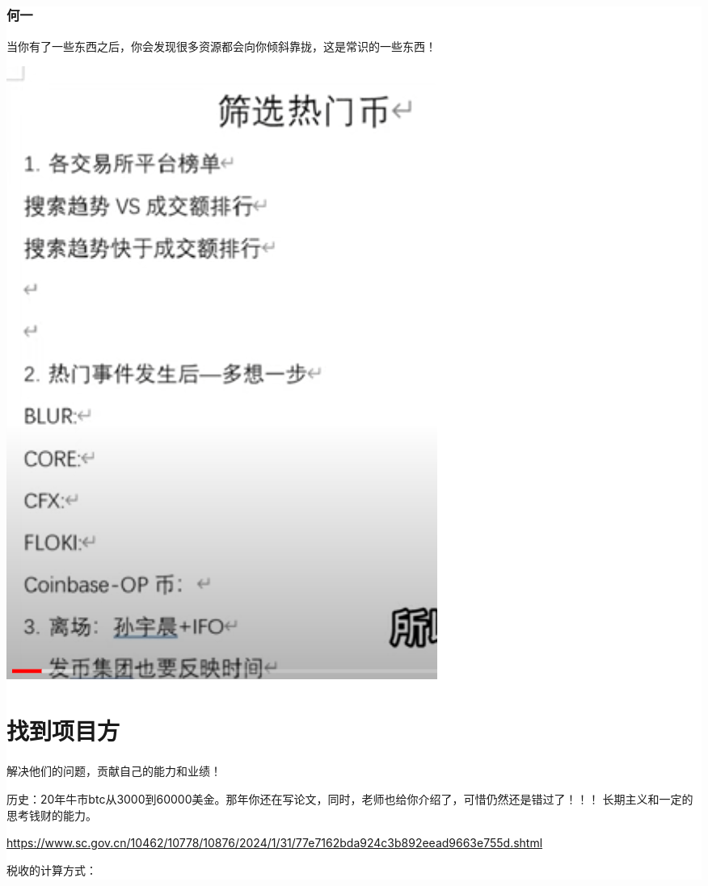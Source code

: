 
### 何一

当你有了一些东西之后，你会发现很多资源都会向你倾斜靠拢，这是常识的一些东西！



![Alt text](image-102.png)





# 找到项目方
解决他们的问题，贡献自己的能力和业绩！


历史：20年牛市btc从3000到60000美金。那年你还在写论文，同时，老师也给你介绍了，可惜仍然还是错过了！！！
长期主义和一定的思考钱财的能力。



https://www.sc.gov.cn/10462/10778/10876/2024/1/31/77e7162bda924c3b892eead9663e755d.shtml

税收的计算方式：

